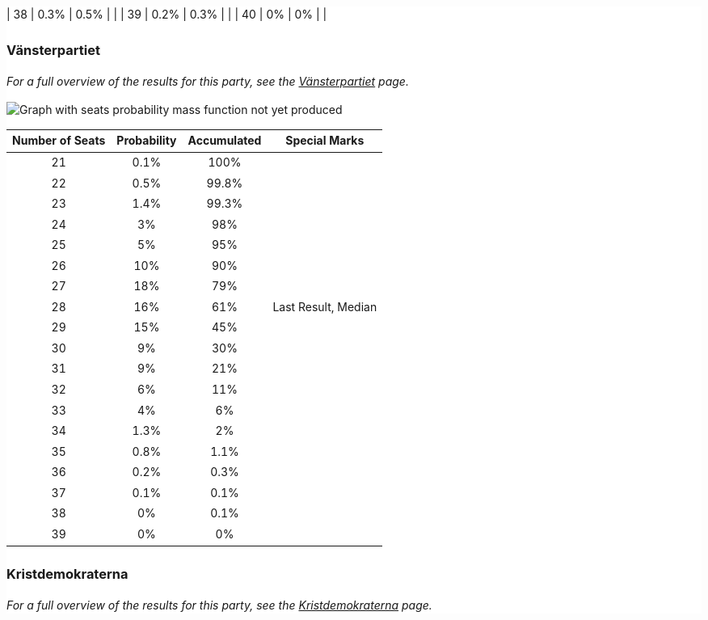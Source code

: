 | 38 | 0.3% | 0.5% |  |
| 39 | 0.2% | 0.3% |  |
| 40 | 0% | 0% |  |

### Vänsterpartiet

*For a full overview of the results for this party, see the [Vänsterpartiet](party-vänsterpartiet.html) page.*

![Graph with seats probability mass function not yet produced](2022-09-06-Novus-seats-pmf-vänsterpartiet.png "Seats Probability Mass Function")

| Number of Seats | Probability | Accumulated | Special Marks |
|:---------------:|:-----------:|:-----------:|:-------------:|
| 21 | 0.1% | 100% |  |
| 22 | 0.5% | 99.8% |  |
| 23 | 1.4% | 99.3% |  |
| 24 | 3% | 98% |  |
| 25 | 5% | 95% |  |
| 26 | 10% | 90% |  |
| 27 | 18% | 79% |  |
| 28 | 16% | 61% | Last Result, Median |
| 29 | 15% | 45% |  |
| 30 | 9% | 30% |  |
| 31 | 9% | 21% |  |
| 32 | 6% | 11% |  |
| 33 | 4% | 6% |  |
| 34 | 1.3% | 2% |  |
| 35 | 0.8% | 1.1% |  |
| 36 | 0.2% | 0.3% |  |
| 37 | 0.1% | 0.1% |  |
| 38 | 0% | 0.1% |  |
| 39 | 0% | 0% |  |

### Kristdemokraterna

*For a full overview of the results for this party, see the [Kristdemokraterna](party-kristdemokraterna.html) page.*
